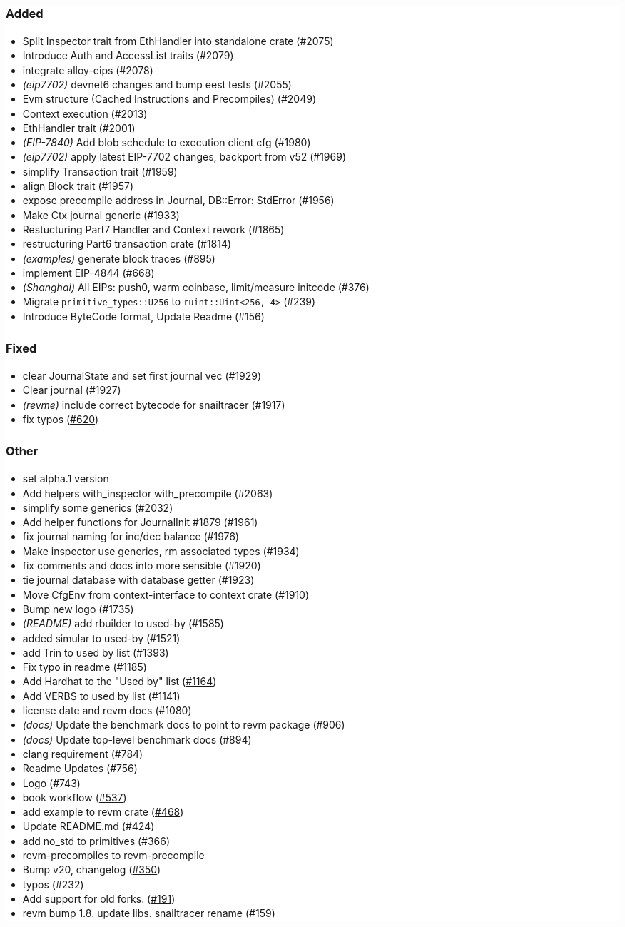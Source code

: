 ### Added

- Split Inspector trait from EthHandler into standalone crate (#2075)
- Introduce Auth and AccessList traits (#2079)
- integrate alloy-eips (#2078)
- *(eip7702)* devnet6 changes and bump eest tests (#2055)
- Evm structure (Cached Instructions and Precompiles) (#2049)
- Context execution (#2013)
- EthHandler trait (#2001)
- *(EIP-7840)* Add blob schedule to execution client cfg (#1980)
- *(eip7702)* apply latest EIP-7702 changes, backport from v52 (#1969)
- simplify Transaction trait (#1959)
- align Block trait (#1957)
- expose precompile address in Journal, DB::Error: StdError (#1956)
- Make Ctx journal generic (#1933)
- Restucturing Part7 Handler and Context rework (#1865)
- restructuring Part6 transaction crate (#1814)
- *(examples)* generate block traces (#895)
- implement EIP-4844 (#668)
- *(Shanghai)* All EIPs: push0, warm coinbase, limit/measure initcode (#376)
- Migrate `primitive_types::U256` to `ruint::Uint<256, 4>` (#239)
- Introduce ByteCode format, Update Readme (#156)

### Fixed

- clear JournalState and set first journal vec (#1929)
- Clear journal (#1927)
- *(revme)* include correct bytecode for snailtracer  (#1917)
- fix typos ([#620](https://github.com/bluealloy/revm/pull/620))

### Other

- set alpha.1 version
- Add helpers with_inspector with_precompile (#2063)
- simplify some generics (#2032)
- Add helper functions for JournalInit #1879 (#1961)
- fix journal naming for inc/dec balance (#1976)
- Make inspector use generics, rm associated types (#1934)
- fix comments and docs into more sensible (#1920)
- tie journal database with database getter (#1923)
- Move CfgEnv from context-interface to context crate (#1910)
- Bump new logo (#1735)
- *(README)* add rbuilder to used-by (#1585)
- added simular to used-by (#1521)
- add Trin to used by list (#1393)
- Fix typo in readme ([#1185](https://github.com/bluealloy/revm/pull/1185))
- Add Hardhat to the "Used by" list ([#1164](https://github.com/bluealloy/revm/pull/1164))
- Add VERBS to used by list ([#1141](https://github.com/bluealloy/revm/pull/1141))
- license date and revm docs (#1080)
- *(docs)* Update the benchmark docs to point to revm package (#906)
- *(docs)* Update top-level benchmark docs (#894)
- clang requirement (#784)
- Readme Updates (#756)
- Logo (#743)
- book workflow ([#537](https://github.com/bluealloy/revm/pull/537))
- add example to revm crate ([#468](https://github.com/bluealloy/revm/pull/468))
- Update README.md ([#424](https://github.com/bluealloy/revm/pull/424))
- add no_std to primitives ([#366](https://github.com/bluealloy/revm/pull/366))
- revm-precompiles to revm-precompile
- Bump v20, changelog ([#350](https://github.com/bluealloy/revm/pull/350))
- typos (#232)
- Add support for old forks. ([#191](https://github.com/bluealloy/revm/pull/191))
- revm bump 1.8. update libs. snailtracer rename ([#159](https://github.com/bluealloy/revm/pull/159))